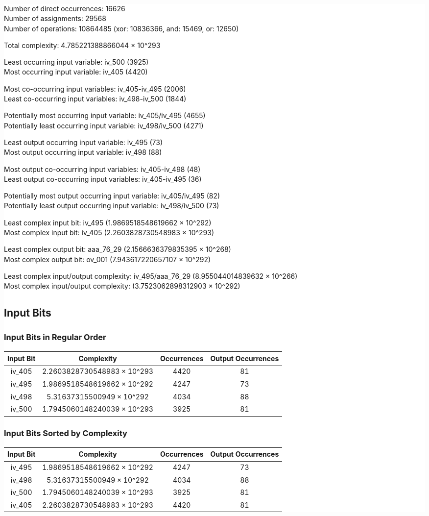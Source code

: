 Number of direct occurrences: 16626  
Number of assignments: 29568  
Number of operations: 10864485
(xor: 10836366,
and: 15469,
or: 12650)

Total complexity: 4.785221388866044 × 10^293

Least occurring input variable: iv_500 (3925)  
Most occurring input variable: iv_405 (4420)

Most co-occurring input variables: iv_405-iv_495 (2006)  
Least co-occurring input variables: iv_498-iv_500 (1844)

Potentially most occurring input variable: iv_405/iv_495 (4655)  
Potentially least occurring input variable: iv_498/iv_500 (4271)

Least output occurring input variable: iv_495 (73)  
Most output occurring input variable: iv_498 (88)

Most output co-occurring input variables: iv_405-iv_498 (48)  
Least output co-occurring input variables: iv_405-iv_495 (36)

Potentially most output occurring input variable: iv_405/iv_495 (82)  
Potentially least output occurring input variable: iv_498/iv_500 (73)

Least complex input bit: iv_495 (1.9869518548619662 × 10^292)  
Most complex input bit: iv_405 (2.2603828730548983 × 10^293)

Least complex output bit: aaa_76_29 (2.1566636379835395 × 10^268)  
Most complex output bit: ov_001 (7.943617220657107 × 10^292)

Least complex input/output complexity: iv_495/aaa_76_29 (8.955044014839632 × 10^266)  
Most complex input/output complexity:  (3.7523062898312903 × 10^292)

## Input Bits

### Input Bits in Regular Order

| Input Bit | Complexity | Occurrences | Output Occurrences |
|:---------:|:----------:|:-----------:|:------------------:|
| iv_405 | 2.2603828730548983 × 10^293 | 4420 | 81 |
| iv_495 | 1.9869518548619662 × 10^292 | 4247 | 73 |
| iv_498 | 5.31637315500949 × 10^292 | 4034 | 88 |
| iv_500 | 1.7945060148240039 × 10^293 | 3925 | 81 |

### Input Bits Sorted by Complexity

| Input Bit | Complexity | Occurrences | Output Occurrences |
|:---------:|:----------:|:-----------:|:------------------:|
| iv_495 | 1.9869518548619662 × 10^292 | 4247 | 73 |
| iv_498 | 5.31637315500949 × 10^292 | 4034 | 88 |
| iv_500 | 1.7945060148240039 × 10^293 | 3925 | 81 |
| iv_405 | 2.2603828730548983 × 10^293 | 4420 | 81 |
